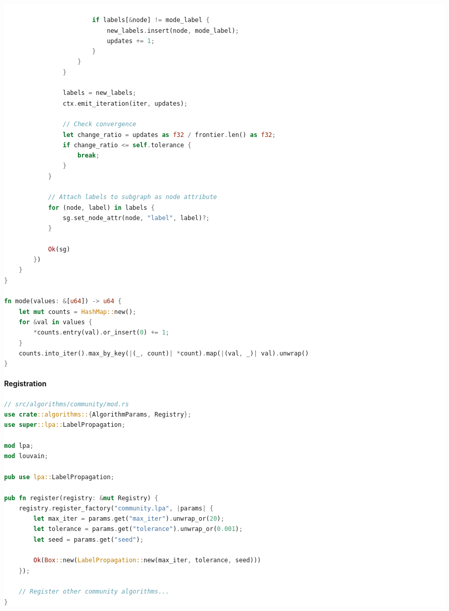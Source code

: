 ```rust
                        
                        if labels[&node] != mode_label {
                            new_labels.insert(node, mode_label);
                            updates += 1;
                        }
                    }
                }
                
                labels = new_labels;
                ctx.emit_iteration(iter, updates);
                
                // Check convergence
                let change_ratio = updates as f32 / frontier.len() as f32;
                if change_ratio <= self.tolerance {
                    break;
                }
            }
            
            // Attach labels to subgraph as node attribute
            for (node, label) in labels {
                sg.set_node_attr(node, "label", label)?;
            }
            
            Ok(sg)
        })
    }
}

fn mode(values: &[u64]) -> u64 {
    let mut counts = HashMap::new();
    for &val in values {
        *counts.entry(val).or_insert(0) += 1;
    }
    counts.into_iter().max_by_key(|(_, count)| *count).map(|(val, _)| val).unwrap()
}
```

#### Registration

```rust
// src/algorithms/community/mod.rs
use crate::algorithms::{AlgorithmParams, Registry};
use super::lpa::LabelPropagation;

mod lpa;
mod louvain;

pub use lpa::LabelPropagation;

pub fn register(registry: &mut Registry) {
    registry.register_factory("community.lpa", |params| {
        let max_iter = params.get("max_iter").unwrap_or(20);
        let tolerance = params.get("tolerance").unwrap_or(0.001);
        let seed = params.get("seed");
        
        Ok(Box::new(LabelPropagation::new(max_iter, tolerance, seed)))
    });
    
    // Register other community algorithms...
}
```
